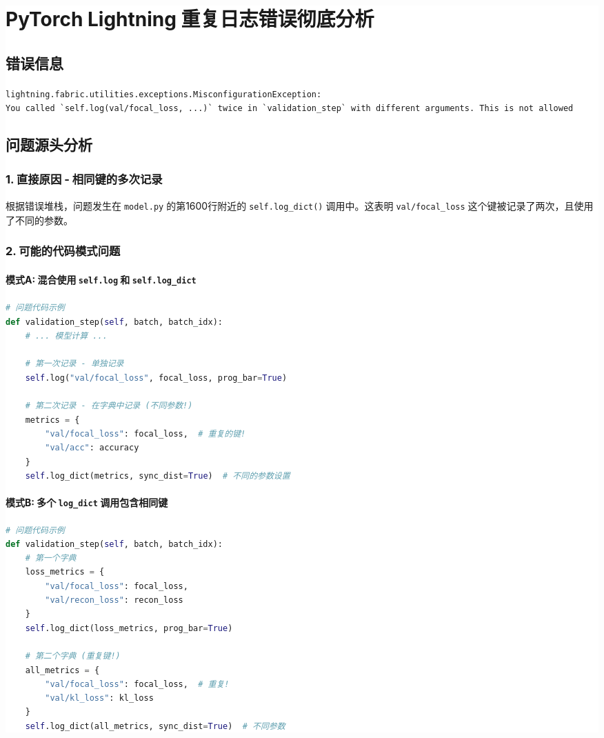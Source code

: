 # PyTorch Lightning 重复日志错误彻底分析

## 错误信息
```
lightning.fabric.utilities.exceptions.MisconfigurationException: 
You called `self.log(val/focal_loss, ...)` twice in `validation_step` with different arguments. This is not allowed
```

## 问题源头分析

### 1. **直接原因 - 相同键的多次记录**

根据错误堆栈，问题发生在 `model.py` 的第1600行附近的 `self.log_dict()` 调用中。这表明 `val/focal_loss` 这个键被记录了两次，且使用了不同的参数。

### 2. **可能的代码模式问题**

#### 模式A: 混合使用 `self.log` 和 `self.log_dict`
```python
# 问题代码示例
def validation_step(self, batch, batch_idx):
    # ... 模型计算 ...
    
    # 第一次记录 - 单独记录
    self.log("val/focal_loss", focal_loss, prog_bar=True)
    
    # 第二次记录 - 在字典中记录 (不同参数!)
    metrics = {
        "val/focal_loss": focal_loss,  # 重复的键!
        "val/acc": accuracy
    }
    self.log_dict(metrics, sync_dist=True)  # 不同的参数设置
```

#### 模式B: 多个 `log_dict` 调用包含相同键
```python
# 问题代码示例
def validation_step(self, batch, batch_idx):
    # 第一个字典
    loss_metrics = {
        "val/focal_loss": focal_loss,
        "val/recon_loss": recon_loss
    }
    self.log_dict(loss_metrics, prog_bar=True)
    
    # 第二个字典 (重复键!)
    all_metrics = {
        "val/focal_loss": focal_loss,  # 重复!
        "val/kl_loss": kl_loss
    }
    self.log_dict(all_metrics, sync_dist=True)  # 不同参数
```
